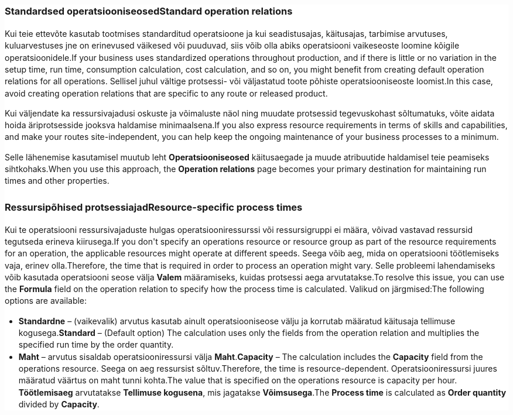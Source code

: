 ### <a name="standard-operation-relations"></a><span data-ttu-id="04de6-326">Standardsed operatsiooniseosed</span><span class="sxs-lookup"><span data-stu-id="04de6-326">Standard operation relations</span></span>

<span data-ttu-id="04de6-327">Kui teie ettevõte kasutab tootmises standarditud operatsioone ja kui seadistusajas, käitusajas, tarbimise arvutuses, kuluarvestuses jne on erinevused väikesed või puuduvad, siis võib olla abiks operatsiooni vaikeseoste loomine kõigile operatsioonidele.</span><span class="sxs-lookup"><span data-stu-id="04de6-327">If your business uses standardized operations throughout production, and if there is little or no variation in the setup time, run time, consumption calculation, cost calculation, and so on, you might benefit from creating default operation relations for all operations.</span></span> <span data-ttu-id="04de6-328">Sellisel juhul vältige protsessi- või väljastatud toote põhiste operatsiooniseoste loomist.</span><span class="sxs-lookup"><span data-stu-id="04de6-328">In this case, avoid creating operation relations that are specific to any route or released product.</span></span>  

<span data-ttu-id="04de6-329">Kui väljendate ka ressursivajadusi oskuste ja võimaluste näol ning muudate protsessid tegevuskohast sõltumatuks, võite aidata hoida äriprotsesside jooksva haldamise minimaalsena.</span><span class="sxs-lookup"><span data-stu-id="04de6-329">If you also express resource requirements in terms of skills and capabilities, and make your routes site-independent, you can help keep the ongoing maintenance of your business processes to a minimum.</span></span>  

<span data-ttu-id="04de6-330">Selle lähenemise kasutamisel muutub leht **Operatsiooniseosed** käitusaegade ja muude atribuutide haldamisel teie peamiseks sihtkohaks.</span><span class="sxs-lookup"><span data-stu-id="04de6-330">When you use this approach, the **Operation relations** page becomes your primary destination for maintaining run times and other properties.</span></span>

### <a name="resource-specific-process-times"></a><span data-ttu-id="04de6-331">Ressursipõhised protsessiajad</span><span class="sxs-lookup"><span data-stu-id="04de6-331">Resource-specific process times</span></span>

<span data-ttu-id="04de6-332">Kui te operatsiooni ressursivajaduste hulgas operatsiooniressurssi või ressursigruppi ei määra, võivad vastavad ressursid tegutseda erineva kiirusega.</span><span class="sxs-lookup"><span data-stu-id="04de6-332">If you don't specify an operations resource or resource group as part of the resource requirements for an operation, the applicable resources might operate at different speeds.</span></span> <span data-ttu-id="04de6-333">Seega võib aeg, mida on operatsiooni töötlemiseks vaja, erinev olla.</span><span class="sxs-lookup"><span data-stu-id="04de6-333">Therefore, the time that is required in order to process an operation might vary.</span></span> <span data-ttu-id="04de6-334">Selle probleemi lahendamiseks võib kasutada operatsiooni seose välja **Valem** määramiseks, kuidas protsessi aega arvutatakse.</span><span class="sxs-lookup"><span data-stu-id="04de6-334">To resolve this issue, you can use the **Formula** field on the operation relation to specify how the process time is calculated.</span></span> <span data-ttu-id="04de6-335">Valikud on järgmised:</span><span class="sxs-lookup"><span data-stu-id="04de6-335">The following options are available:</span></span>

- <span data-ttu-id="04de6-336">**Standardne** – (vaikevalik) arvutus kasutab ainult operatsiooniseose välju ja korrutab määratud käitusaja tellimuse kogusega.</span><span class="sxs-lookup"><span data-stu-id="04de6-336">**Standard** – (Default option) The calculation uses only the fields from the operation relation and multiplies the specified run time by the order quantity.</span></span>
- <span data-ttu-id="04de6-337">**Maht** – arvutus sisaldab operatsiooniressursi välja **Maht**.</span><span class="sxs-lookup"><span data-stu-id="04de6-337">**Capacity** – The calculation includes the **Capacity** field from the operations resource.</span></span> <span data-ttu-id="04de6-338">Seega on aeg ressursist sõltuv.</span><span class="sxs-lookup"><span data-stu-id="04de6-338">Therefore, the time is resource-dependent.</span></span> <span data-ttu-id="04de6-339">Operatsiooniressursi juures määratud väärtus on maht tunni kohta.</span><span class="sxs-lookup"><span data-stu-id="04de6-339">The value that is specified on the operations resource is capacity per hour.</span></span> <span data-ttu-id="04de6-340">**Töötlemisaeg** arvutatakse **Tellimuse kogusena**, mis jagatakse **Võimsusega**.</span><span class="sxs-lookup"><span data-stu-id="04de6-340">The **Process time** is calculated as **Order quantity** divided by **Capacity**.</span></span>